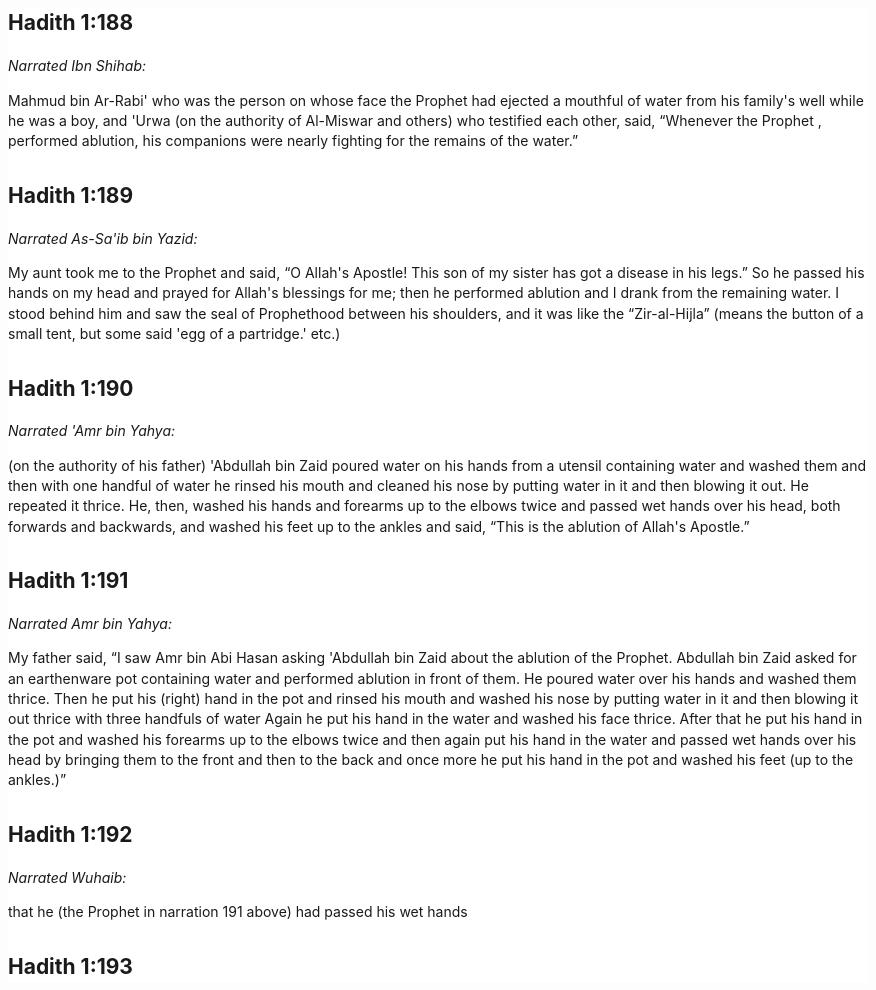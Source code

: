 
## Hadith 1:188

_Narrated Ibn Shihab:_

Mahmud bin Ar-Rabi' who was the person on whose face the Prophet had ejected a mouthful of water from his family's well while he was a boy, and 'Urwa (on the authority of Al-Miswar and others) who testified each other, said, “Whenever the Prophet , performed ablution, his companions were nearly fighting for the remains of the water.”


## Hadith 1:189

_Narrated As-Sa'ib bin Yazid:_

My aunt took me to the Prophet and said, “O Allah's Apostle! This son of my sister has got a disease in his legs.” So he passed his hands on my head and prayed for Allah's blessings for me; then he performed ablution and I drank from the remaining water. I stood behind him and saw the seal of Prophethood between his shoulders, and it was like the “Zir-al-Hijla” (means the button of a small tent, but some said 'egg of a partridge.' etc.)


## Hadith 1:190

_Narrated 'Amr bin Yahya:_

(on the authority of his father) 'Abdullah bin Zaid poured water on his hands from a utensil containing water and washed them and then with one handful of water he rinsed his mouth and cleaned his nose by putting water in it and then blowing it out. He repeated it thrice. He, then, washed his hands and forearms up to the elbows twice and passed wet hands over his head, both forwards and backwards, and washed his feet up to the ankles and said, “This is the ablution of Allah's Apostle.”


## Hadith 1:191

_Narrated Amr bin Yahya:_

My father said, “I saw Amr bin Abi Hasan asking 'Abdullah bin Zaid about the ablution of the Prophet. Abdullah bin Zaid asked for an earthenware pot containing water and performed ablution in front of them. He poured water over his hands and washed them thrice. Then he put his (right) hand in the pot and rinsed his mouth and washed his nose by putting water in it and then blowing it out thrice with three handfuls of water Again he put his hand in the water and washed his face thrice. After that he put his hand in the pot and washed his forearms up to the elbows twice and then again put his hand in the water and passed wet hands over his head by bringing them to the front and then to the back and once more he put his hand in the pot and washed his feet (up to the ankles.)”


## Hadith 1:192

_Narrated Wuhaib:_

that he (the Prophet in narration 191 above) had passed his wet hands


## Hadith 1:193
